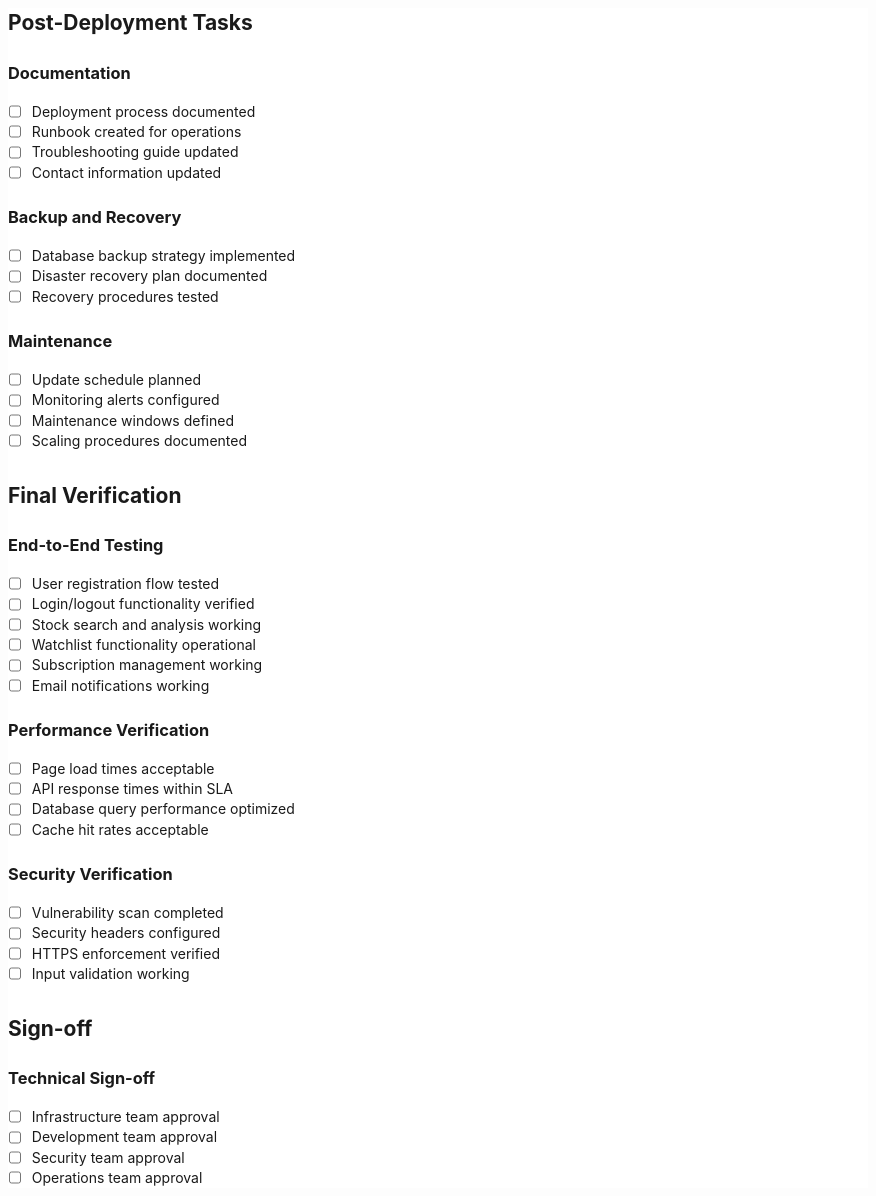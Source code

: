 ## Post-Deployment Tasks

### Documentation
- [ ] Deployment process documented
- [ ] Runbook created for operations
- [ ] Troubleshooting guide updated
- [ ] Contact information updated

### Backup and Recovery
- [ ] Database backup strategy implemented
- [ ] Disaster recovery plan documented
- [ ] Recovery procedures tested

### Maintenance
- [ ] Update schedule planned
- [ ] Monitoring alerts configured
- [ ] Maintenance windows defined
- [ ] Scaling procedures documented

## Final Verification

### End-to-End Testing
- [ ] User registration flow tested
- [ ] Login/logout functionality verified
- [ ] Stock search and analysis working
- [ ] Watchlist functionality operational
- [ ] Subscription management working
- [ ] Email notifications working

### Performance Verification
- [ ] Page load times acceptable
- [ ] API response times within SLA
- [ ] Database query performance optimized
- [ ] Cache hit rates acceptable

### Security Verification
- [ ] Vulnerability scan completed
- [ ] Security headers configured
- [ ] HTTPS enforcement verified
- [ ] Input validation working

## Sign-off

### Technical Sign-off
- [ ] Infrastructure team approval
- [ ] Development team approval
- [ ] Security team approval
- [ ] Operations team approval
